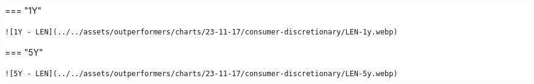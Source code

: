 === "1Y"

    ![1Y - LEN](../../assets/outperformers/charts/23-11-17/consumer-discretionary/LEN-1y.webp)

=== "5Y"

    ![5Y - LEN](../../assets/outperformers/charts/23-11-17/consumer-discretionary/LEN-5y.webp)